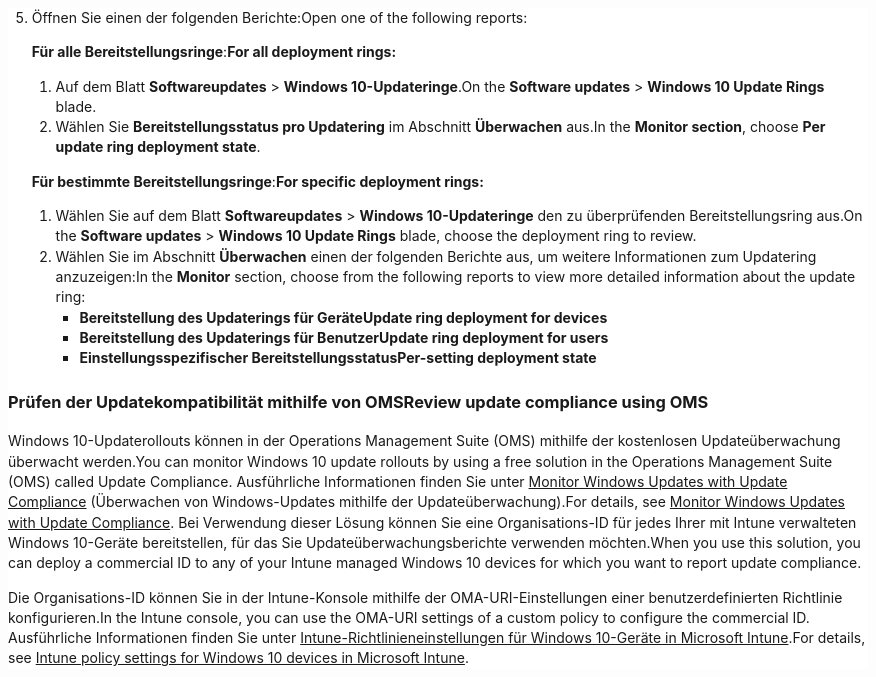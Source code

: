 5. <span data-ttu-id="c56a0-202">Öffnen Sie einen der folgenden Berichte:</span><span class="sxs-lookup"><span data-stu-id="c56a0-202">Open one of the following reports:</span></span> 
     
   <span data-ttu-id="c56a0-203">**Für alle Bereitstellungsringe**:</span><span class="sxs-lookup"><span data-stu-id="c56a0-203">**For all deployment rings:**</span></span>
   1. <span data-ttu-id="c56a0-204">Auf dem Blatt **Softwareupdates** > **Windows 10-Updateringe**.</span><span class="sxs-lookup"><span data-stu-id="c56a0-204">On the **Software updates** > **Windows 10 Update Rings** blade.</span></span> 
   2. <span data-ttu-id="c56a0-205">Wählen Sie **Bereitstellungsstatus pro Updatering** im Abschnitt **Überwachen** aus.</span><span class="sxs-lookup"><span data-stu-id="c56a0-205">In the **Monitor section**, choose **Per update ring deployment state**.</span></span>
                   
   <span data-ttu-id="c56a0-206">**Für bestimmte Bereitstellungsringe**:</span><span class="sxs-lookup"><span data-stu-id="c56a0-206">**For specific deployment rings:**</span></span> 
   1. <span data-ttu-id="c56a0-207">Wählen Sie auf dem Blatt **Softwareupdates** > **Windows 10-Updateringe** den zu überprüfenden Bereitstellungsring aus.</span><span class="sxs-lookup"><span data-stu-id="c56a0-207">On the **Software updates** > **Windows 10 Update Rings** blade, choose the deployment ring to review.</span></span>
   2. <span data-ttu-id="c56a0-208">Wählen Sie im Abschnitt **Überwachen** einen der folgenden Berichte aus, um weitere Informationen zum Updatering anzuzeigen:</span><span class="sxs-lookup"><span data-stu-id="c56a0-208">In the **Monitor** section, choose from the following reports to view more detailed information about the update ring:</span></span>
      - <span data-ttu-id="c56a0-209">**Bereitstellung des Updaterings für Geräte**</span><span class="sxs-lookup"><span data-stu-id="c56a0-209">**Update ring deployment for devices**</span></span>
      - <span data-ttu-id="c56a0-210">**Bereitstellung des Updaterings für Benutzer**</span><span class="sxs-lookup"><span data-stu-id="c56a0-210">**Update ring deployment for users**</span></span>
      - <span data-ttu-id="c56a0-211">**Einstellungsspezifischer Bereitstellungsstatus**</span><span class="sxs-lookup"><span data-stu-id="c56a0-211">**Per-setting deployment state**</span></span>

### <a name="review-update-compliance-using-oms"></a><span data-ttu-id="c56a0-212">Prüfen der Updatekompatibilität mithilfe von OMS</span><span class="sxs-lookup"><span data-stu-id="c56a0-212">Review update compliance using OMS</span></span>
<span data-ttu-id="c56a0-213">Windows 10-Updaterollouts können in der Operations Management Suite (OMS) mithilfe der kostenlosen Updateüberwachung überwacht werden.</span><span class="sxs-lookup"><span data-stu-id="c56a0-213">You can monitor Windows 10 update rollouts by using a free solution in the Operations Management Suite (OMS) called Update Compliance.</span></span> <span data-ttu-id="c56a0-214">Ausführliche Informationen finden Sie unter [Monitor Windows Updates with Update Compliance](https://technet.microsoft.com/itpro/windows/manage/update-compliance-monitor) (Überwachen von Windows-Updates mithilfe der Updateüberwachung).</span><span class="sxs-lookup"><span data-stu-id="c56a0-214">For details, see [Monitor Windows Updates with Update Compliance](https://technet.microsoft.com/itpro/windows/manage/update-compliance-monitor).</span></span> <span data-ttu-id="c56a0-215">Bei Verwendung dieser Lösung können Sie eine Organisations-ID für jedes Ihrer mit Intune verwalteten Windows 10-Geräte bereitstellen, für das Sie Updateüberwachungsberichte verwenden möchten.</span><span class="sxs-lookup"><span data-stu-id="c56a0-215">When you use this solution, you can deploy a commercial ID to any of your Intune managed Windows 10 devices for which you want to report update compliance.</span></span>

<span data-ttu-id="c56a0-216">Die Organisations-ID können Sie in der Intune-Konsole mithilfe der OMA-URI-Einstellungen einer benutzerdefinierten Richtlinie konfigurieren.</span><span class="sxs-lookup"><span data-stu-id="c56a0-216">In the Intune console, you can use the OMA-URI settings of a custom policy to configure the commercial ID.</span></span> <span data-ttu-id="c56a0-217">Ausführliche Informationen finden Sie unter [Intune-Richtlinieneinstellungen für Windows 10-Geräte in Microsoft Intune](https://docs.microsoft.com/intune-classic/deploy-use/windows-10-policy-settings-in-microsoft-intune).</span><span class="sxs-lookup"><span data-stu-id="c56a0-217">For details, see [Intune policy settings for Windows 10 devices in Microsoft Intune](https://docs.microsoft.com/intune-classic/deploy-use/windows-10-policy-settings-in-microsoft-intune).</span></span>   
